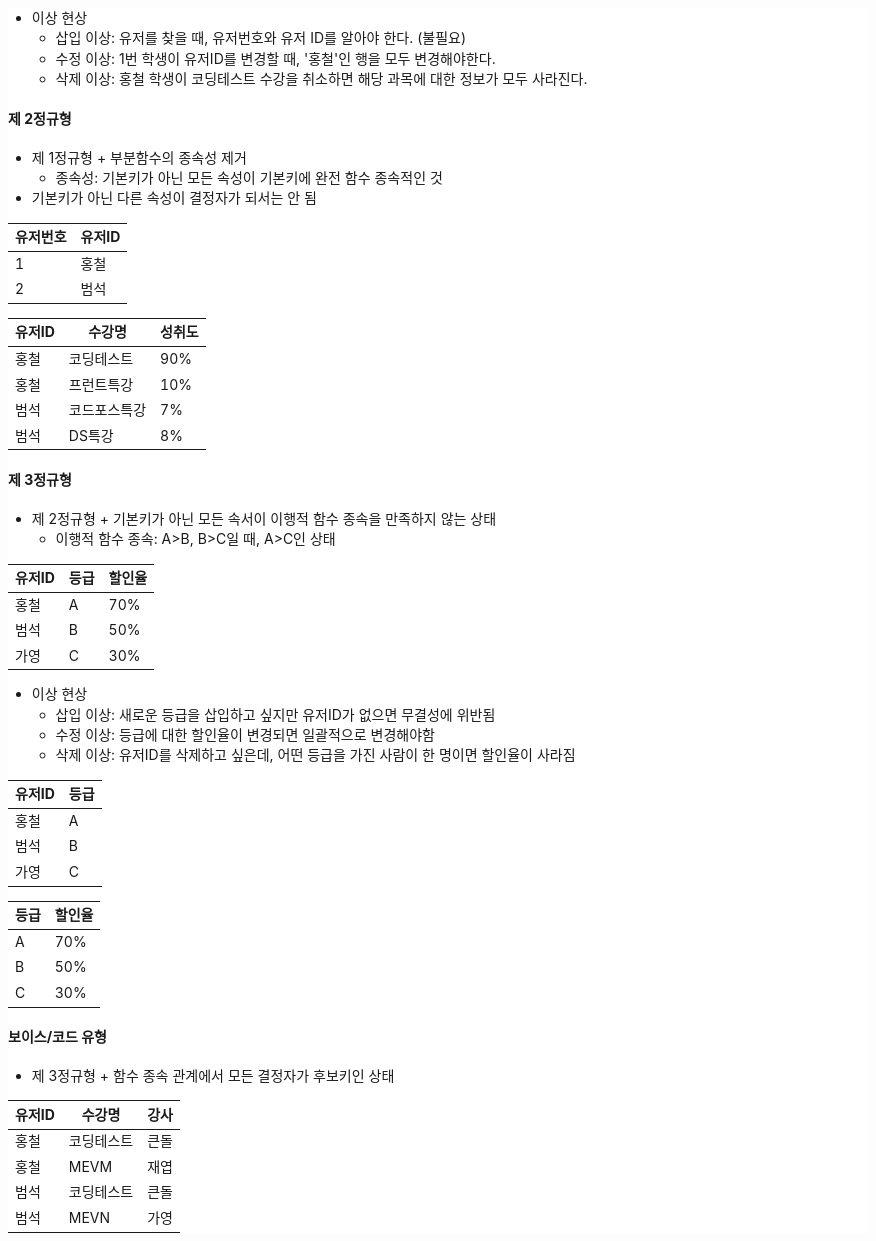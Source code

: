- 이상 현상
    - 삽입 이상: 유저를 찾을 때, 유저번호와 유저 ID를 알아야 한다. (불필요)
    - 수정 이상: 1번 학생이 유저ID를 변경할 때, '홍철'인 행을 모두 변경해야한다.
    - 삭제 이상: 홍철 학생이 코딩테스트 수강을 취소하면 해당 과목에 대한 정보가 모두 사라진다.

#### 제 2정규형
- 제 1정규형 + 부분함수의 종속성 제거
    - 종속성: 기본키가 아닌 모든 속성이 기본키에 완전 함수 종속적인 것
- 기본키가 아닌 다른 속성이 결정자가 되서는 안 됨

유저번호|유저ID
---|---
1|홍철
2|범석

유저ID|수강명|성취도
---|---|---
홍철|코딩테스트|90%
홍철|프런트특강|10%
범석|코드포스특강|7%
범석|DS특강|8%

#### 제 3정규형
- 제 2정규형 + 기본키가 아닌 모든 속서이 이행적 함수 종속을 만족하지 않는 상태
    - 이행적 함수 종속: A>B, B>C일 때, A>C인 상태

유저ID|등급|할인율
---|---|---
홍철|A|70%
범석|B|50%
가영|C|30%

- 이상 현상
    - 삽입 이상: 새로운 등급을 삽입하고 싶지만 유저ID가 없으면 무결성에 위반됨
    - 수정 이상: 등급에 대한 할인율이 변경되면 일괄적으로 변경해야함
    - 삭제 이상: 유저ID를 삭제하고 싶은데, 어떤 등급을 가진 사람이 한 명이면 할인율이 사라짐

유저ID|등급
---|---
홍철|A
범석|B
가영|C

등급|할인율
---|---
A|70%
B|50%
C|30%

#### 보이스/코드 유형
- 제 3정규형 + 함수 종속 관계에서 모든 결정자가 후보키인 상태

유저ID|수강명|강사
--|--|--
홍철|코딩테스트|큰돌
홍철|MEVM|재엽
범석|코딩테스트|큰돌
범석|MEVN|가영
